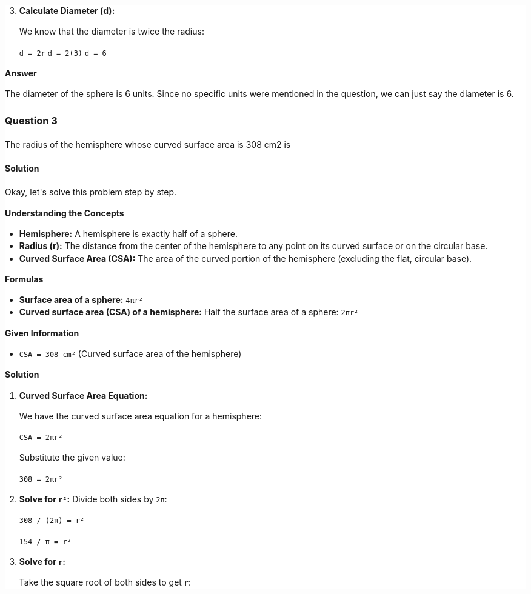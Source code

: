 3.  **Calculate Diameter (d):**

    We know that the diameter is twice the radius:

    `d = 2r`
    `d = 2(3)`
    `d = 6`

**Answer**

The diameter of the sphere is 6 units. Since no specific units were mentioned in the question, we can just say the diameter is 6.

### Question 3
The radius of the hemisphere whose curved surface area is 308 cm2
is

#### Solution

Okay, let's solve this problem step by step.

**Understanding the Concepts**

*   **Hemisphere:** A hemisphere is exactly half of a sphere.
*   **Radius (r):** The distance from the center of the hemisphere to any point on its curved surface or on the circular base.
*   **Curved Surface Area (CSA):** The area of the curved portion of the hemisphere (excluding the flat, circular base).

**Formulas**

*   **Surface area of a sphere:** `4πr²`
*   **Curved surface area (CSA) of a hemisphere:**  Half the surface area of a sphere: `2πr²`

**Given Information**

*   `CSA = 308 cm²` (Curved surface area of the hemisphere)

**Solution**

1.  **Curved Surface Area Equation:**

    We have the curved surface area equation for a hemisphere:

    `CSA = 2πr²`

    Substitute the given value:

    `308 = 2πr²`

2.  **Solve for `r²`:**
      Divide both sides by `2π`:

    `308 / (2π) = r²`

    `154 / π = r²`

3.  **Solve for `r`:**

     Take the square root of both sides to get `r`:
